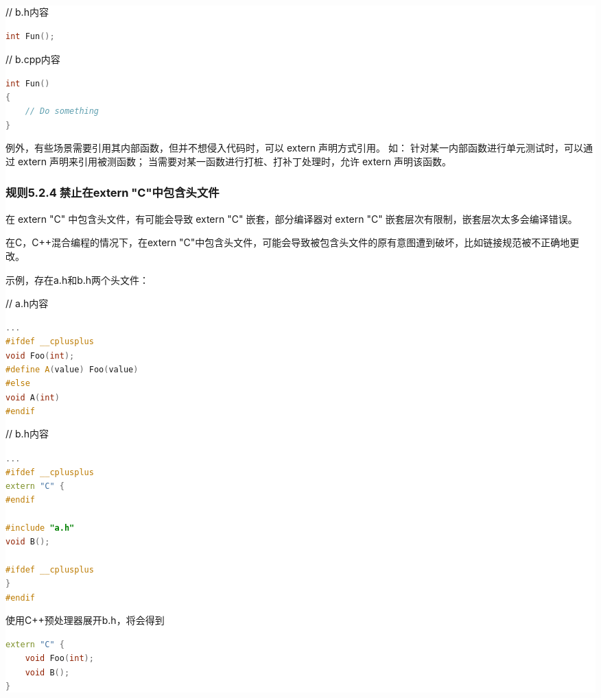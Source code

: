 // b.h内容
```cpp
int Fun();
```

// b.cpp内容
```cpp
int Fun()
{
    // Do something
}
```
例外，有些场景需要引用其内部函数，但并不想侵入代码时，可以 extern 声明方式引用。
如：
针对某一内部函数进行单元测试时，可以通过 extern 声明来引用被测函数；
当需要对某一函数进行打桩、打补丁处理时，允许 extern 声明该函数。

### <a name="r5-2-6"></a>规则5.2.4 禁止在extern "C"中包含头文件
在 extern "C" 中包含头文件，有可能会导致 extern "C" 嵌套，部分编译器对 extern "C" 嵌套层次有限制，嵌套层次太多会编译错误。

在C，C++混合编程的情况下，在extern "C"中包含头文件，可能会导致被包含头文件的原有意图遭到破坏，比如链接规范被不正确地更改。

示例，存在a.h和b.h两个头文件：

// a.h内容
```cpp
...
#ifdef __cplusplus
void Foo(int);
#define A(value) Foo(value)
#else
void A(int)
#endif
```
// b.h内容
```cpp
...
#ifdef __cplusplus
extern "C" {
#endif

#include "a.h"
void B();

#ifdef __cplusplus
}
#endif
```

使用C++预处理器展开b.h，将会得到
```cpp
extern "C" {
    void Foo(int);
    void B();
}
```
